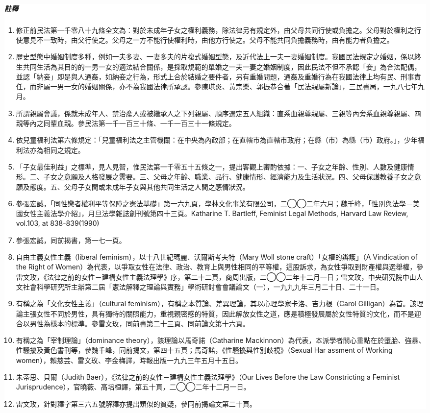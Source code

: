 ##### 註釋  

1. 修正前民法第一千零八十九條全文為：對於未成年子女之權利義務，除法律另有規定外，由父母共同行使或負擔之。父母對於權利之行使意見不一致時，由父行使之。父母之一方不能行使權利時，由他方行使之。父母不能共同負擔義務時，由有能力者負擔之。

2. 歷史型態中婚姻制度多種，例如一夫多妻、一妻多夫的片複式婚姻型態，及近代法上一夫一妻婚姻制度。我國民法規定之婚姻，係以終生共同生活為其目的的一男一女的適法結合關係，是採取規範的單婚之一夫一妻之婚姻制度，因此民法不但不承認「妾」為合法配偶，並認「納妾」即是與人通姦，如納妾之行為，形式上合於結婚之要件者，另有重婚問題，通姦及重婚行為在我國法律上均有民、刑事責任，而非屬一男一女的婚姻關係，亦不為我國法律所承認。參陳琪炎、黃宗樂、郭振恭合著「民法親屬新論」，三民書局，一九八七年九月。

3. 所謂親屬會議，係就未成年人、禁治產人或被繼承人之下列親屬、順序選定五人組織：直系血親尊親屬、三親等內旁系血親尊親屬、四親等內之同輩血親。參民法第一千一百三十條、一千一百三十一條規定。

4. 依兒童福利法第六條規定：「兒童福利法之主管機關：在中央為內政部；在直轄市為直轄市政府；在縣（市）為縣（市）政府。」，少年福利法亦為相同之規定。

5. 「子女最佳利益」之標準，見人見智，惟民法第一千零五十五條之一，提出客觀上審酌依據：一、子女之年齡、性別、人數及健康情形。二、子女之意願及人格發展之需要。三、父母之年齡、職業、品行、健康情形、經濟能力及生活狀況。四、父母保護教養子女之意願及態度。五、父母子女間或未成年子女與其他共同生活之人間之感情狀況。

6. 參張宏誠，「同性戀者權利平等保障之憲法基礎」第一六九頁，學林文化事業有限公司，二◯◯二年六月；魏千峰，「性別與法學－美國女性主義法學介紹」，月旦法學雜誌創刊號第四十三頁。Katharine T. Bartleff, Feminist Legal Methods, Harvard Law Review, vol.103, at 838-839(1990)

7. 參張宏誠，同前揭書，第一七一頁。

8. 自由主義女性主義（liberal feminism），以十八世紀瑪麗．沃爾斯考夫特（Mary Woll stone craft）「女權的辯護」（A Vindication of the Right of Women）為代表，以爭取女性在法律、政治、教育上與男性相同的平等權，這股訴求，為女性爭取到財產權與選舉權，參雷文玫，《法律之前的女性－建構女性主義法理學》序，第二十二頁，商周出版，二◯◯二年十二月一日；雷文玫，中央研究院中山人文社會科學研究所主辦第二屆「憲法解釋之理論與實務」學術研討會會議論文（一），一九九九年三月二十日、二十一日。

9. 有稱之為「文化女性主義」（cultural feminism），有稱之本質論、差異理論，其以心理學家卡洛、吉力根（Carol Gilligan）為首。該理論主張女性不同於男性，具有獨特的關照能力，重視親密感的特質，因此解放女性之道，應是積極發展屬於女性特質的文化，而不是迎合以男性為樣本的標準。參雷文玫，同前書第二十三頁、同前論文第十六頁。

10. 有稱之為「宰制理論」（dominance theory），該理論以馬奇諾（Catharine Mackinnon）為代表，本派學者關心重點在於墮胎、強暴、性騷擾及黃色書刊等，參魏千峰，同前揭文，第四十五頁；馬奇諾，《性騷擾與性別歧視》（Sexual Har assment of Working women），賴慈芸、雷文玫、李金梅譯，時報出版一九九三年五月十五日。

11. 朱蒂思、貝爾（Judith Baer），《法律之前的女性－建構女性主義法理學》（Our Lives Before the Law Constricting a Feminist Jurisprudence），官曉薇、高培桓譯，第五十頁，二◯◯二年十二月一日。

12. 雷文玫，針對釋字第三六五號解釋亦提出類似的質疑，參同前揭論文第二十頁。
